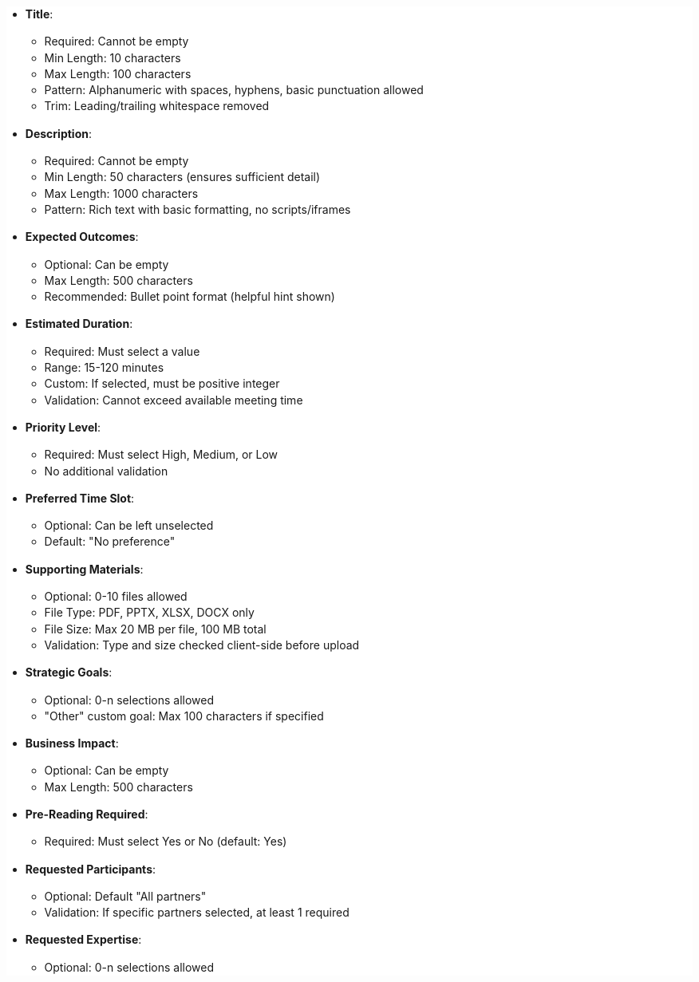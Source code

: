 - **Title**:
  - Required: Cannot be empty
  - Min Length: 10 characters
  - Max Length: 100 characters
  - Pattern: Alphanumeric with spaces, hyphens, basic punctuation allowed
  - Trim: Leading/trailing whitespace removed

- **Description**:
  - Required: Cannot be empty
  - Min Length: 50 characters (ensures sufficient detail)
  - Max Length: 1000 characters
  - Pattern: Rich text with basic formatting, no scripts/iframes

- **Expected Outcomes**:
  - Optional: Can be empty
  - Max Length: 500 characters
  - Recommended: Bullet point format (helpful hint shown)

- **Estimated Duration**:
  - Required: Must select a value
  - Range: 15-120 minutes
  - Custom: If selected, must be positive integer
  - Validation: Cannot exceed available meeting time

- **Priority Level**:
  - Required: Must select High, Medium, or Low
  - No additional validation

- **Preferred Time Slot**:
  - Optional: Can be left unselected
  - Default: "No preference"

- **Supporting Materials**:
  - Optional: 0-10 files allowed
  - File Type: PDF, PPTX, XLSX, DOCX only
  - File Size: Max 20 MB per file, 100 MB total
  - Validation: Type and size checked client-side before upload

- **Strategic Goals**:
  - Optional: 0-n selections allowed
  - "Other" custom goal: Max 100 characters if specified

- **Business Impact**:
  - Optional: Can be empty
  - Max Length: 500 characters

- **Pre-Reading Required**:
  - Required: Must select Yes or No (default: Yes)

- **Requested Participants**:
  - Optional: Default "All partners"
  - Validation: If specific partners selected, at least 1 required

- **Requested Expertise**:
  - Optional: 0-n selections allowed
